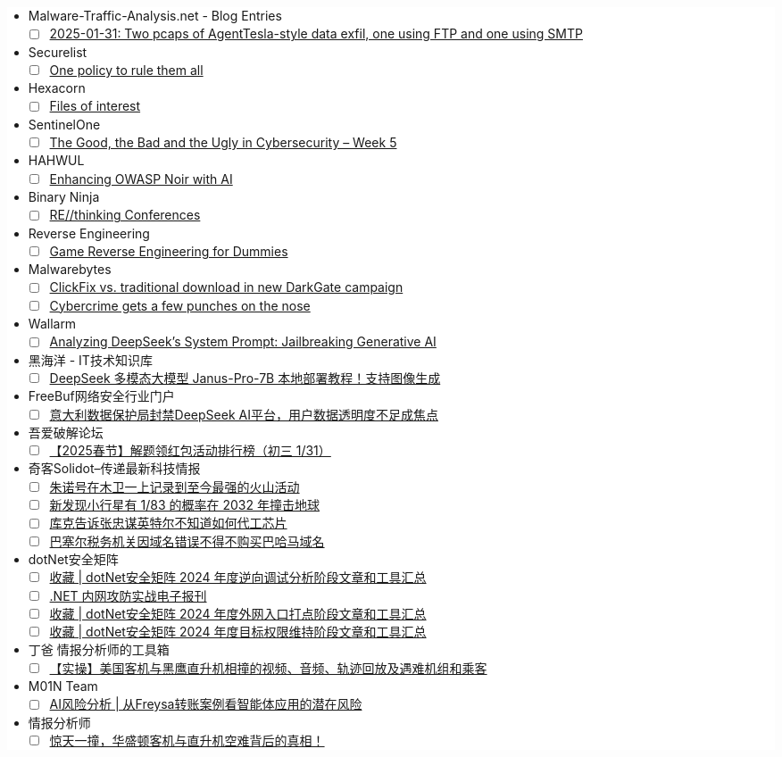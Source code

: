 - Malware-Traffic-Analysis.net - Blog Entries
  - [ ] [2025-01-31: Two pcaps of AgentTesla-style data exfil, one using FTP and one using SMTP](https://www.malware-traffic-analysis.net/2025/01/31/index.html)
- Securelist
  - [ ] [One policy to rule them all](https://securelist.com/group-policies-in-cyberattacks/115331/)
- Hexacorn
  - [ ] [Files of interest](https://www.hexacorn.com/blog/2025/01/31/9839/)
- SentinelOne
  - [ ] [The Good, the Bad and the Ugly in Cybersecurity – Week 5](https://www.sentinelone.com/blog/the-good-the-bad-and-the-ugly-in-cybersecurity-week-5-6/)
- HAHWUL
  - [ ] [Enhancing OWASP Noir with AI](https://www.hahwul.com/2025/01/31/owasp-noir-x-llm/)
- Binary Ninja
  - [ ] [RE//thinking Conferences](https://binary.ninja/2025/01/31/re-thinking-conferences.html)
- Reverse Engineering
  - [ ] [Game Reverse Engineering for Dummies](https://www.reddit.com/r/ReverseEngineering/comments/1ief03g/game_reverse_engineering_for_dummies/)
- Malwarebytes
  - [ ] [ClickFix vs. traditional download in new DarkGate campaign](https://www.malwarebytes.com/blog/cybercrime/2025/01/clickfix-vs-traditional-download-in-new-darkgate-campaign)
  - [ ] [Cybercrime gets a few punches on the nose](https://www.malwarebytes.com/blog/news/2025/01/cybercrime-gets-a-few-punches-on-the-nose)
- Wallarm
  - [ ] [Analyzing DeepSeek’s System Prompt: Jailbreaking Generative AI](https://lab.wallarm.com/jailbreaking-generative-ai/)
- 黑海洋 - IT技术知识库
  - [ ] [DeepSeek 多模态大模型 Janus-Pro-7B 本地部署教程！支持图像生成](https://blog.upx8.com/4681)
- FreeBuf网络安全行业门户
  - [ ] [意大利数据保护局封禁DeepSeek AI平台，用户数据透明度不足成焦点](https://www.freebuf.com/articles/database/420991.html)
- 吾爱破解论坛
  - [ ] [【2025春节】解题领红包活动排行榜（初三 1/31）](https://mp.weixin.qq.com/s?__biz=MjM5Mjc3MDM2Mw==&mid=2651141663&idx=1&sn=63c355a201f947c905a68b07647ab32a&chksm=bd50a64b8a272f5d946a584369ed1e63aa1e848c064f9913f5d0b8b726d9d660a7d66a00e91c&scene=58&subscene=0#rd)
- 奇客Solidot–传递最新科技情报
  - [ ] [朱诺号在木卫一上记录到至今最强的火山活动](https://www.solidot.org/story?sid=80455)
  - [ ] [新发现小行星有 1/83 的概率在 2032 年撞击地球](https://www.solidot.org/story?sid=80454)
  - [ ] [库克告诉张忠谋英特尔不知道如何代工芯片](https://www.solidot.org/story?sid=80453)
  - [ ] [巴塞尔税务机关因域名错误不得不购买巴哈马域名](https://www.solidot.org/story?sid=80452)
- dotNet安全矩阵
  - [ ] [收藏 | dotNet安全矩阵 2024 年度逆向调试分析阶段文章和工具汇总](https://mp.weixin.qq.com/s?__biz=MzUyOTc3NTQ5MA==&mid=2247498584&idx=1&sn=d85935a8bccaf28b5e5203c9cd937ea9&chksm=fa5955b5cd2edca34577829765f94d7f8f8ba90adf5b6e399ec3c452c66f86875c7bf5bf1fe9&scene=58&subscene=0#rd)
  - [ ] [.NET 内网攻防实战电子报刊](https://mp.weixin.qq.com/s?__biz=MzUyOTc3NTQ5MA==&mid=2247498584&idx=2&sn=3d15023570e640313e68870e0ee24904&chksm=fa5955b5cd2edca3ab75eec14cdb7db823d32a7563590a024fd77a432760513df551302e0537&scene=58&subscene=0#rd)
  - [ ] [收藏 | dotNet安全矩阵 2024 年度外网入口打点阶段文章和工具汇总](https://mp.weixin.qq.com/s?__biz=MzUyOTc3NTQ5MA==&mid=2247498584&idx=3&sn=8e71ffa26350c09847ab769b9dbedcc2&chksm=fa5955b5cd2edca3ff4e40e9c3fbd087950be3490983ed47fb037e3bed4a8ec43f8f4ff18cc2&scene=58&subscene=0#rd)
  - [ ] [收藏 | dotNet安全矩阵 2024 年度目标权限维持阶段文章和工具汇总](https://mp.weixin.qq.com/s?__biz=MzUyOTc3NTQ5MA==&mid=2247498584&idx=4&sn=d14acdfea6504a47d1e46e7c8f38cf54&chksm=fa5955b5cd2edca3e25bcab2043d40960b8493619cf515dd830c9a69f2f552048d360d1723d5&scene=58&subscene=0#rd)
- 丁爸 情报分析师的工具箱
  - [ ] [【实操】美国客机与黑鹰直升机相撞的视频、音频、轨迹回放及遇难机组和乘客](https://mp.weixin.qq.com/s?__biz=MzI2MTE0NTE3Mw==&mid=2651148793&idx=1&sn=03180450dc0a7ac7bb10d75ce4ca6d3c&chksm=f1af26c3c6d8afd574a2952fe360477386f6c4b3918f013832c9caf99dedafd4d4838e3aa576&scene=58&subscene=0#rd)
- M01N Team
  - [ ] [AI风险分析 | 从Freysa转账案例看智能体应用的潜在风险](https://mp.weixin.qq.com/s?__biz=MzkyMTI0NjA3OA==&mid=2247494055&idx=1&sn=1a0b66065e3db8d26597a12328032d82&chksm=c18429b6f6f3a0a0f87c56e68eb79be4df5d7a78ecb73f1a39c54ea3e74374f0d2671ba3d073&scene=58&subscene=0#rd)
- 情报分析师
  - [ ] [惊天一撞，华盛顿客机与直升机空难背后的真相！](https://mp.weixin.qq.com/s?__biz=MzA3Mjc1MTkwOA==&mid=2650559372&idx=1&sn=0410ce8851f28ddbc609457ae73483de&chksm=87117dc7b066f4d1ad44ee89f45d8490695f007aa2b56cf7f6d72328537333ddcdfc9c7337b7&scene=58&subscene=0#rd)